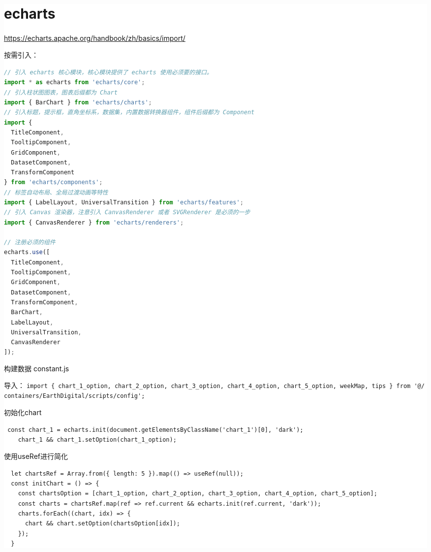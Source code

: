 # echarts

https://echarts.apache.org/handbook/zh/basics/import/

按需引入：

``` jsx
// 引入 echarts 核心模块，核心模块提供了 echarts 使用必须要的接口。
import * as echarts from 'echarts/core';
// 引入柱状图图表，图表后缀都为 Chart
import { BarChart } from 'echarts/charts';
// 引入标题，提示框，直角坐标系，数据集，内置数据转换器组件，组件后缀都为 Component
import {
  TitleComponent,
  TooltipComponent,
  GridComponent,
  DatasetComponent,
  TransformComponent
} from 'echarts/components';
// 标签自动布局、全局过渡动画等特性
import { LabelLayout, UniversalTransition } from 'echarts/features';
// 引入 Canvas 渲染器，注意引入 CanvasRenderer 或者 SVGRenderer 是必须的一步
import { CanvasRenderer } from 'echarts/renderers';

// 注册必须的组件
echarts.use([
  TitleComponent,
  TooltipComponent,
  GridComponent,
  DatasetComponent,
  TransformComponent,
  BarChart,
  LabelLayout,
  UniversalTransition,
  CanvasRenderer
]);
```

构建数据 constant.js

导入：
`import { chart_1_option, chart_2_option, chart_3_option, chart_4_option, chart_5_option, weekMap, tips } from '@/containers/EarthDigital/scripts/config';`

初始化chart

```
 const chart_1 = echarts.init(document.getElementsByClassName('chart_1')[0], 'dark');
    chart_1 && chart_1.setOption(chart_1_option);
```

使用useRef进行简化

```
  let chartsRef = Array.from({ length: 5 }).map(() => useRef(null));
  const initChart = () => {
    const chartsOption = [chart_1_option, chart_2_option, chart_3_option, chart_4_option, chart_5_option];
    const charts = chartsRef.map(ref => ref.current && echarts.init(ref.current, 'dark'));
    charts.forEach((chart, idx) => {
      chart && chart.setOption(chartsOption[idx]);
    });
  }
```
